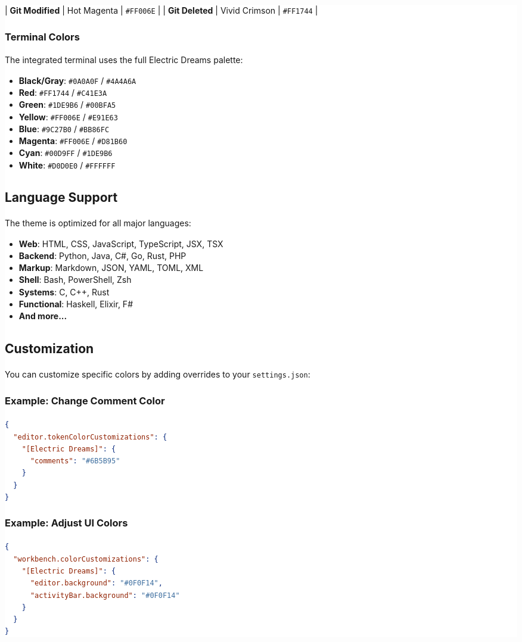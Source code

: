 | **Git Modified** | Hot Magenta | `#FF006E` |
| **Git Deleted** | Vivid Crimson | `#FF1744` |

### Terminal Colors

The integrated terminal uses the full Electric Dreams palette:
- **Black/Gray**: `#0A0A0F` / `#4A4A6A`
- **Red**: `#FF1744` / `#C41E3A`
- **Green**: `#1DE9B6` / `#00BFA5`
- **Yellow**: `#FF006E` / `#E91E63`
- **Blue**: `#9C27B0` / `#BB86FC`
- **Magenta**: `#FF006E` / `#D81B60`
- **Cyan**: `#00D9FF` / `#1DE9B6`
- **White**: `#D0D0E0` / `#FFFFFF`

## Language Support

The theme is optimized for all major languages:

- **Web**: HTML, CSS, JavaScript, TypeScript, JSX, TSX
- **Backend**: Python, Java, C#, Go, Rust, PHP
- **Markup**: Markdown, JSON, YAML, TOML, XML
- **Shell**: Bash, PowerShell, Zsh
- **Systems**: C, C++, Rust
- **Functional**: Haskell, Elixir, F#
- **And more...**

## Customization

You can customize specific colors by adding overrides to your `settings.json`:

### Example: Change Comment Color

```json
{
  "editor.tokenColorCustomizations": {
    "[Electric Dreams]": {
      "comments": "#6B5B95"
    }
  }
}
```

### Example: Adjust UI Colors

```json
{
  "workbench.colorCustomizations": {
    "[Electric Dreams]": {
      "editor.background": "#0F0F14",
      "activityBar.background": "#0F0F14"
    }
  }
}
```
